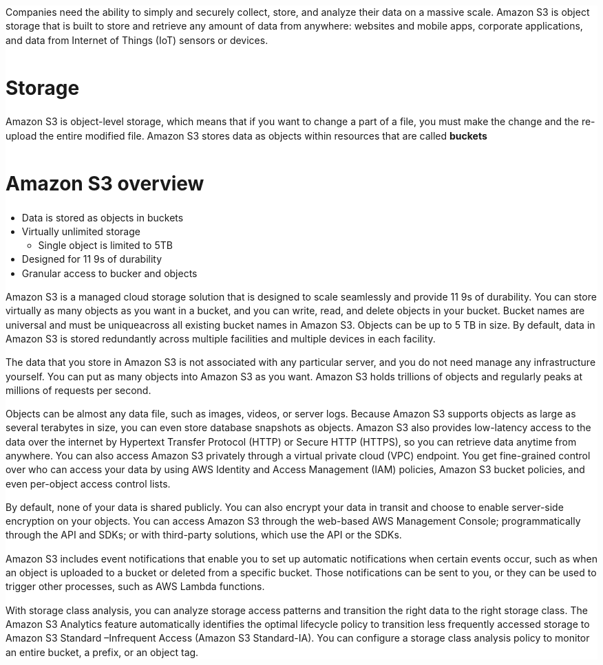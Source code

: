  Companies need the ability to simply and securely collect, store, and analyze their data on a massive scale. Amazon S3 is object storage that is built to store and retrieve any amount of data from anywhere: websites and mobile apps, corporate applications, and data from Internet of Things (IoT) sensors or devices.

# Storage

Amazon S3 is object-level storage, which means that if you want to change a part of a file, you must make the change and the re-upload the entire modified file. Amazon S3 stores data as objects within resources that are called **buckets**

# Amazon S3 overview

- Data is stored as objects in buckets
- Virtually unlimited storage
    - Single object is limited to 5TB
- Designed for 11 9s of durability
- Granular access to bucker and objects

Amazon S3 is a managed cloud storage solution that is designed to scale seamlessly and provide 11 9s of durability. You can store virtually as many objects as you want in a bucket, and you can write, read, and delete objects in your bucket. Bucket names are universal and must be uniqueacross all existing bucket names in Amazon S3. Objects can be up to 5 TB in size. By default, data in Amazon S3 is stored redundantly across multiple facilities and multiple devices in each facility.

The data that you store in Amazon S3 is not associated with any particular server, and you do not need manage any infrastructure yourself. You can put as many objects into Amazon S3 as you want. Amazon S3 holds trillions of objects and regularly peaks at millions of requests per second. 

Objects can be almost any data file, such as images, videos, or server logs. Because Amazon S3 supports objects as large as several terabytes in size, you can even store database snapshots as objects. Amazon S3 also provides low-latency access to the data over the internet by Hypertext Transfer Protocol (HTTP) or Secure HTTP (HTTPS), so you can retrieve data anytime from anywhere. You can also access Amazon S3 privately through a virtual private cloud (VPC) endpoint. You get fine-grained control over who can access your data by using AWS Identity and Access Management (IAM) policies, Amazon S3 bucket policies, and even per-object access control lists. 

By default, none of your data is shared publicly. You can also encrypt your data in transit and choose to enable server-side encryption on your objects. You can access Amazon S3 through the web-based AWS Management Console; programmatically through the API and SDKs; or with third-party solutions, which use the API or the SDKs.

Amazon S3 includes event notifications that enable you to set up automatic notifications when certain events occur, such as when an object is uploaded to a bucket or deleted from a specific bucket. Those notifications can be sent to you, or they can be used to trigger other processes, such as AWS Lambda functions.

With storage class analysis, you can analyze storage access patterns and transition the right data to the right storage class. The Amazon S3 Analytics feature automatically identifies the optimal lifecycle policy to transition less frequently accessed storage to Amazon S3 Standard –Infrequent Access (Amazon S3 Standard-IA). You can configure a storage class analysis policy to monitor an entire bucket, a prefix, or an object tag. 
